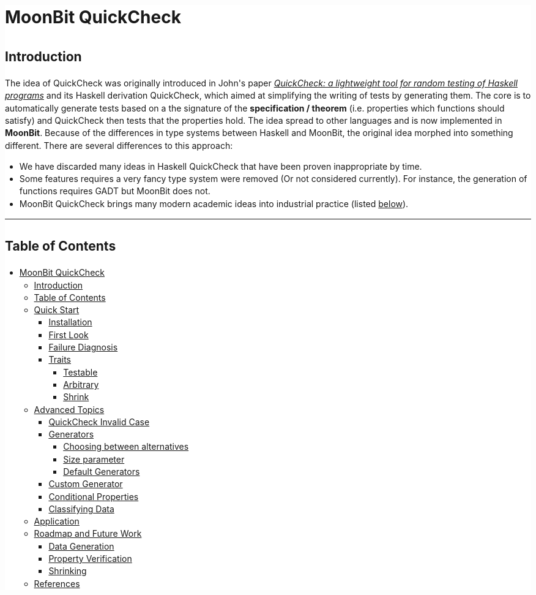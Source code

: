 # MoonBit QuickCheck

## Introduction

The idea of QuickCheck was originally introduced in John's paper [_QuickCheck: a lightweight tool for random testing of Haskell programs_](https://doi.org/10.1145/351240.351266) and its Haskell derivation QuickCheck, which aimed at simplifying the writing of tests by generating them. The core is to automatically generate tests based on a the signature of the **specification / theorem** (i.e. properties which functions should satisfy) and QuickCheck then tests that the properties hold. The idea spread to other languages and is now implemented in **MoonBit**. Because of the differences in type systems between Haskell and MoonBit, the original idea morphed into something different. There are several differences to this approach:

- We have discarded many ideas in Haskell QuickCheck that have been proven inappropriate by time.
- Some features requires a very fancy type system were removed (Or not considered currently). For instance, the generation of functions requires GADT but MoonBit does not.
- MoonBit QuickCheck brings many modern academic ideas into industrial practice (listed [below](#references)).

---

## Table of Contents

- [MoonBit QuickCheck](#moonbit-quickcheck)
  - [Introduction](#introduction)
  - [Table of Contents](#table-of-contents)
  - [Quick Start](#quick-start)
    - [Installation](#installation)
    - [First Look](#first-look)
    - [Failure Diagnosis](#failure-diagnosis)
    - [Traits](#traits)
      - [Testable](#testable)
      - [Arbitrary](#arbitrary)
      - [Shrink](#shrink)
  - [Advanced Topics](#advanced-topics)
    - [QuickCheck Invalid Case](#quickcheck-invalid-case)
    - [Generators](#generators)
      - [Choosing between alternatives](#choosing-between-alternatives)
      - [Size parameter](#size-parameter)
      - [Default Generators](#default-generators)
    - [Custom Generator](#custom-generator)
    - [Conditional Properties](#conditional-properties)
    - [Classifying Data](#classifying-data)
  - [Application](#application)
  - [Roadmap and Future Work](#roadmap-and-future-work)
    - [Data Generation](#data-generation)
    - [Property Verification](#property-verification)
    - [Shrinking](#shrinking)
  - [References](#references)
